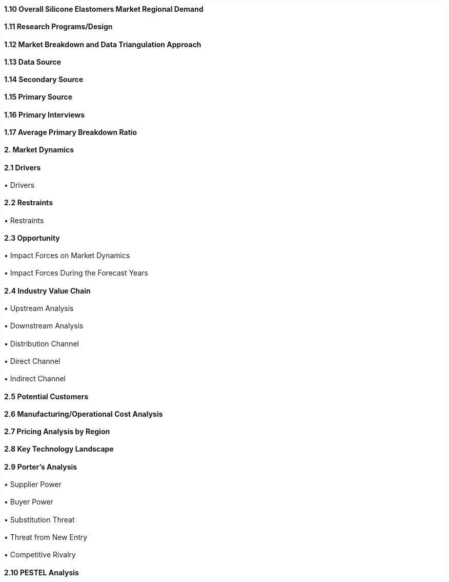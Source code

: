<strong>1.10 Overall Silicone Elastomers Market Regional Demand</strong>

<strong>1.11 Research Programs/Design</strong>

<strong>1.12 Market Breakdown and Data Triangulation Approach</strong>

<strong>1.13 Data Source</strong>

<strong>1.14 Secondary Source</strong>

<strong>1.15 Primary Source</strong>

<strong>1.16 Primary Interviews</strong>

<strong>1.17 Average Primary Breakdown Ratio</strong>

<strong>2. Market Dynamics</strong>

<strong>2.1 Drivers</strong>

• Drivers

<strong>2.2 Restraints</strong>

• Restraints

<strong>2.3 Opportunity</strong>

• Impact Forces on Market Dynamics

• Impact Forces During the Forecast Years

<strong>2.4 Industry Value Chain</strong>

• Upstream Analysis

• Downstream Analysis

• Distribution Channel

• Direct Channel

• Indirect Channel

<strong>2.5 Potential Customers</strong>

<strong>2.6 Manufacturing/Operational Cost Analysis</strong>

<strong>2.7 Pricing Analysis by Region</strong>

<strong>2.8 Key Technology Landscape</strong>

<strong>2.9 Porter’s Analysis</strong>

• Supplier Power

• Buyer Power

• Substitution Threat

• Threat from New Entry

• Competitive Rivalry

<strong>2.10 PESTEL Analysis</strong>
